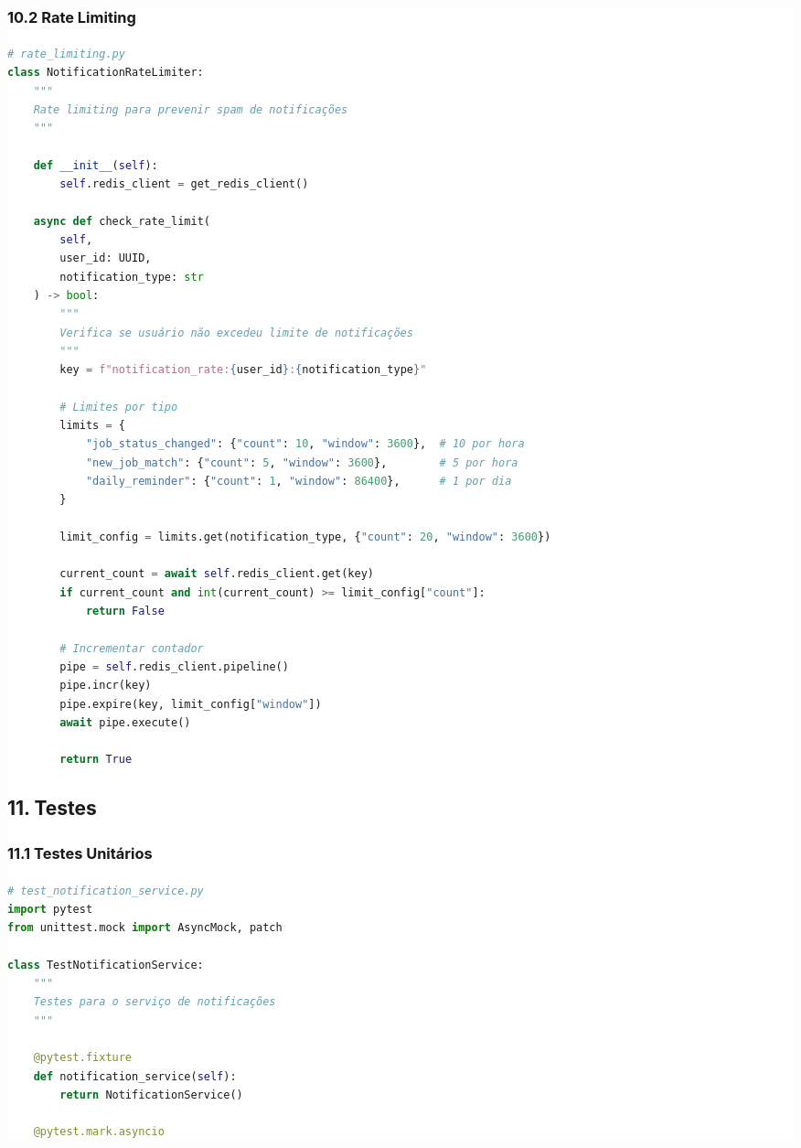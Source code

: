 ### 10.2 Rate Limiting

```python
# rate_limiting.py
class NotificationRateLimiter:
    """
    Rate limiting para prevenir spam de notificações
    """
    
    def __init__(self):
        self.redis_client = get_redis_client()
    
    async def check_rate_limit(
        self,
        user_id: UUID,
        notification_type: str
    ) -> bool:
        """
        Verifica se usuário não excedeu limite de notificações
        """
        key = f"notification_rate:{user_id}:{notification_type}"
        
        # Limites por tipo
        limits = {
            "job_status_changed": {"count": 10, "window": 3600},  # 10 por hora
            "new_job_match": {"count": 5, "window": 3600},        # 5 por hora
            "daily_reminder": {"count": 1, "window": 86400},      # 1 por dia
        }
        
        limit_config = limits.get(notification_type, {"count": 20, "window": 3600})
        
        current_count = await self.redis_client.get(key)
        if current_count and int(current_count) >= limit_config["count"]:
            return False
        
        # Incrementar contador
        pipe = self.redis_client.pipeline()
        pipe.incr(key)
        pipe.expire(key, limit_config["window"])
        await pipe.execute()
        
        return True
```

## 11. Testes

### 11.1 Testes Unitários

```python
# test_notification_service.py
import pytest
from unittest.mock import AsyncMock, patch

class TestNotificationService:
    """
    Testes para o serviço de notificações
    """
    
    @pytest.fixture
    def notification_service(self):
        return NotificationService()
    
    @pytest.mark.asyncio
```